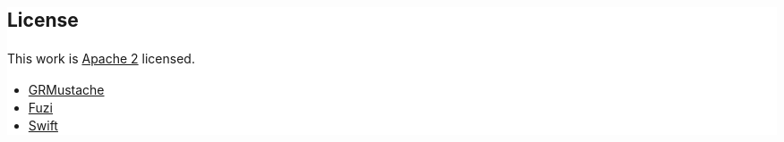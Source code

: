 


License
-------

This work is [Apache 2](./LICENSE.txt) licensed.

- [GRMustache](./LICENSE)
- [Fuzi](./LICENSE)
- [Swift](./LICENSE.txt)

[CDAKit]: https://github.com/ewhitley/CDAKit
[Health-Data-Standards]: https://github.com/projectcypress/health-data-standards
[GRMustache]: https://github.com/groue/GRMustache.swift
[Fuzi]: https://github.com/cezheng/Fuzi
[Apache 2]: http://www.apache.org/licenses/LICENSE-2.0
[Swift]: https://github.com/apple/swift
[Try]: https://github.com/Weebly/Try
[ONC]: https://www.healthit.gov
[MITRE]: http://mitre.org
[Cypress]: https://github.com/projectcypress
[popHealth]: https://www.osehra.org/popHealth
[Bonnie]: https://bonnie.healthit.gov
[CocoaPods]: http://cocoapods.org/
